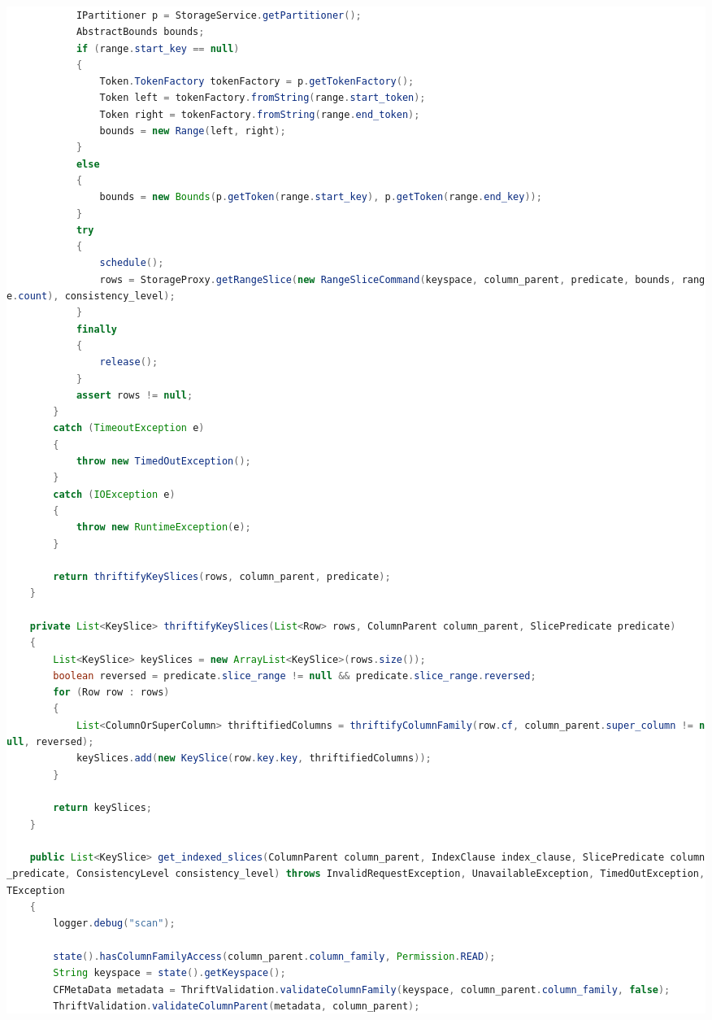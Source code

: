 ```java
            IPartitioner p = StorageService.getPartitioner();
            AbstractBounds bounds;
            if (range.start_key == null)
            {
                Token.TokenFactory tokenFactory = p.getTokenFactory();
                Token left = tokenFactory.fromString(range.start_token);
                Token right = tokenFactory.fromString(range.end_token);
                bounds = new Range(left, right);
            }
            else
            {
                bounds = new Bounds(p.getToken(range.start_key), p.getToken(range.end_key));
            }
            try
            {
                schedule();
                rows = StorageProxy.getRangeSlice(new RangeSliceCommand(keyspace, column_parent, predicate, bounds, range.count), consistency_level);
            }
            finally
            {
                release();
            }
            assert rows != null;
        }
        catch (TimeoutException e)
        {
        	throw new TimedOutException();
        }
        catch (IOException e)
        {
            throw new RuntimeException(e);
        }

        return thriftifyKeySlices(rows, column_parent, predicate);
    }

    private List<KeySlice> thriftifyKeySlices(List<Row> rows, ColumnParent column_parent, SlicePredicate predicate)
    {
        List<KeySlice> keySlices = new ArrayList<KeySlice>(rows.size());
        boolean reversed = predicate.slice_range != null && predicate.slice_range.reversed;
        for (Row row : rows)
        {
            List<ColumnOrSuperColumn> thriftifiedColumns = thriftifyColumnFamily(row.cf, column_parent.super_column != null, reversed);
            keySlices.add(new KeySlice(row.key.key, thriftifiedColumns));
        }

        return keySlices;
    }

    public List<KeySlice> get_indexed_slices(ColumnParent column_parent, IndexClause index_clause, SlicePredicate column_predicate, ConsistencyLevel consistency_level) throws InvalidRequestException, UnavailableException, TimedOutException, TException
    {
        logger.debug("scan");

        state().hasColumnFamilyAccess(column_parent.column_family, Permission.READ);
        String keyspace = state().getKeyspace();
        CFMetaData metadata = ThriftValidation.validateColumnFamily(keyspace, column_parent.column_family, false);
        ThriftValidation.validateColumnParent(metadata, column_parent);
```